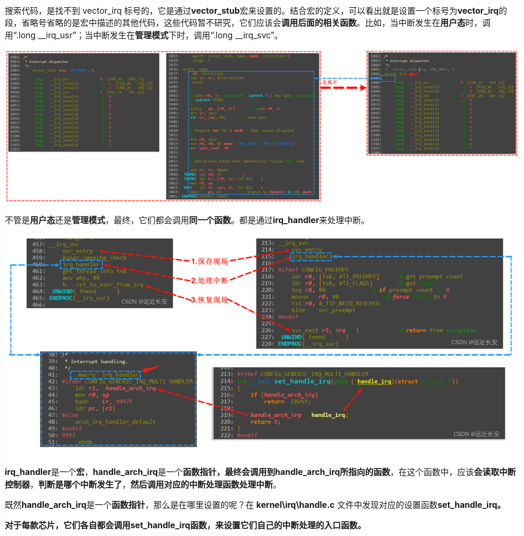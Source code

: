 搜索代码，是找不到 vector_irq 标号的，它是通过**vector_stub**宏来设置的。结合宏的定义，可以看出就是设置一个标号为**vector_irq**的段，省略号省略的是宏中描述的其他代码，这些代码暂不研究，它们应该会**调用后面的相关函数**。比如，当中断发生在**用户态**时，调用“.long   \_\_irq_usr”；当中断发生在**管理模式**下时，调用“.long   \_\_irq_svc”。

![image-20240223164905360](figures/image-20240223164905360.png)

不管是**用户态**还是**管理模式**，最终，它们都会调用**同一个函数**。都是通过**irq_handler**来处理中断。

![image-20240223165904002](figures/image-20240223165904002.png)

**irq_handler**是一个**宏**，**handle_arch_irq**是一个**函数指针，**最终会调用到**handle_arch_irq所指向的函数**，在这个函数中，应该**会读取中断控制器**，**判断是哪个中断发生了**，**然后调用对应的中断处理函数处理中断**。

既然**handle_arch_irq**是一个**函数指针**，那么是在哪里设置的呢？在 **kernel\irq\handle.c** 文件中发现对应的设置函数**set_handle_irq。**

**对于每款芯片，它们各自都会调用set_handle_irq函数，来设置它们自己的中断处理的入口函数。**
